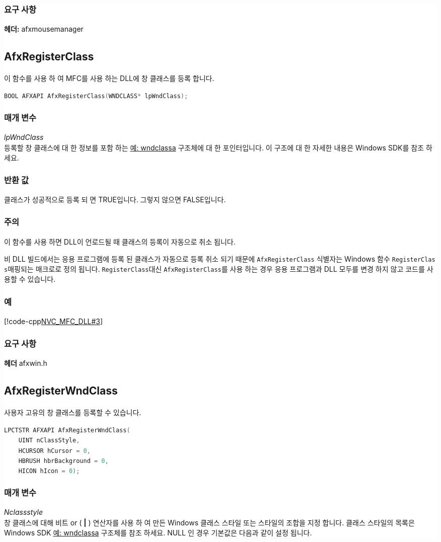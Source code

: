 ### <a name="requirements"></a>요구 사항

**헤더:** afxmousemanager

## <a name="afxregisterclass"></a>  AfxRegisterClass

이 함수를 사용 하 여 MFC를 사용 하는 DLL에 창 클래스를 등록 합니다.

```cpp
BOOL AFXAPI AfxRegisterClass(WNDCLASS* lpWndClass);
```

### <a name="parameters"></a>매개 변수

*lpWndClass*\
등록할 창 클래스에 대 한 정보를 포함 하는 [예: wndclassa](/windows/win32/api/winuser/ns-winuser-wndclassw) 구조체에 대 한 포인터입니다. 이 구조에 대 한 자세한 내용은 Windows SDK를 참조 하세요.

### <a name="return-value"></a>반환 값

클래스가 성공적으로 등록 되 면 TRUE입니다. 그렇지 않으면 FALSE입니다.

### <a name="remarks"></a>주의

이 함수를 사용 하면 DLL이 언로드될 때 클래스의 등록이 자동으로 취소 됩니다.

비 DLL 빌드에서는 응용 프로그램에 등록 된 클래스가 자동으로 등록 취소 되기 때문에 `AfxRegisterClass` 식별자는 Windows 함수 `RegisterClass`매핑되는 매크로로 정의 됩니다. `RegisterClass`대신 `AfxRegisterClass`를 사용 하는 경우 응용 프로그램과 DLL 모두를 변경 하지 않고 코드를 사용할 수 있습니다.

### <a name="example"></a>예

[!code-cpp[NVC_MFC_DLL#3](../../atl-mfc-shared/codesnippet/cpp/application-information-and-management_10.cpp)]

### <a name="requirements"></a>요구 사항

  **헤더** afxwin.h

## <a name="afxregisterwndclass"></a>  AfxRegisterWndClass

사용자 고유의 창 클래스를 등록할 수 있습니다.

```cpp
LPCTSTR AFXAPI AfxRegisterWndClass(
    UINT nClassStyle,
    HCURSOR hCursor = 0,
    HBRUSH hbrBackground = 0,
    HICON hIcon = 0);
```

### <a name="parameters"></a>매개 변수

*Nclassstyle*\
창 클래스에 대해 비트 or ( **&#124;** ) 연산자를 사용 하 여 만든 Windows 클래스 스타일 또는 스타일의 조합을 지정 합니다. 클래스 스타일의 목록은 Windows SDK [예: wndclassa](/windows/win32/api/winuser/ns-winuser-wndclassw) 구조체를 참조 하세요. NULL 인 경우 기본값은 다음과 같이 설정 됩니다.
